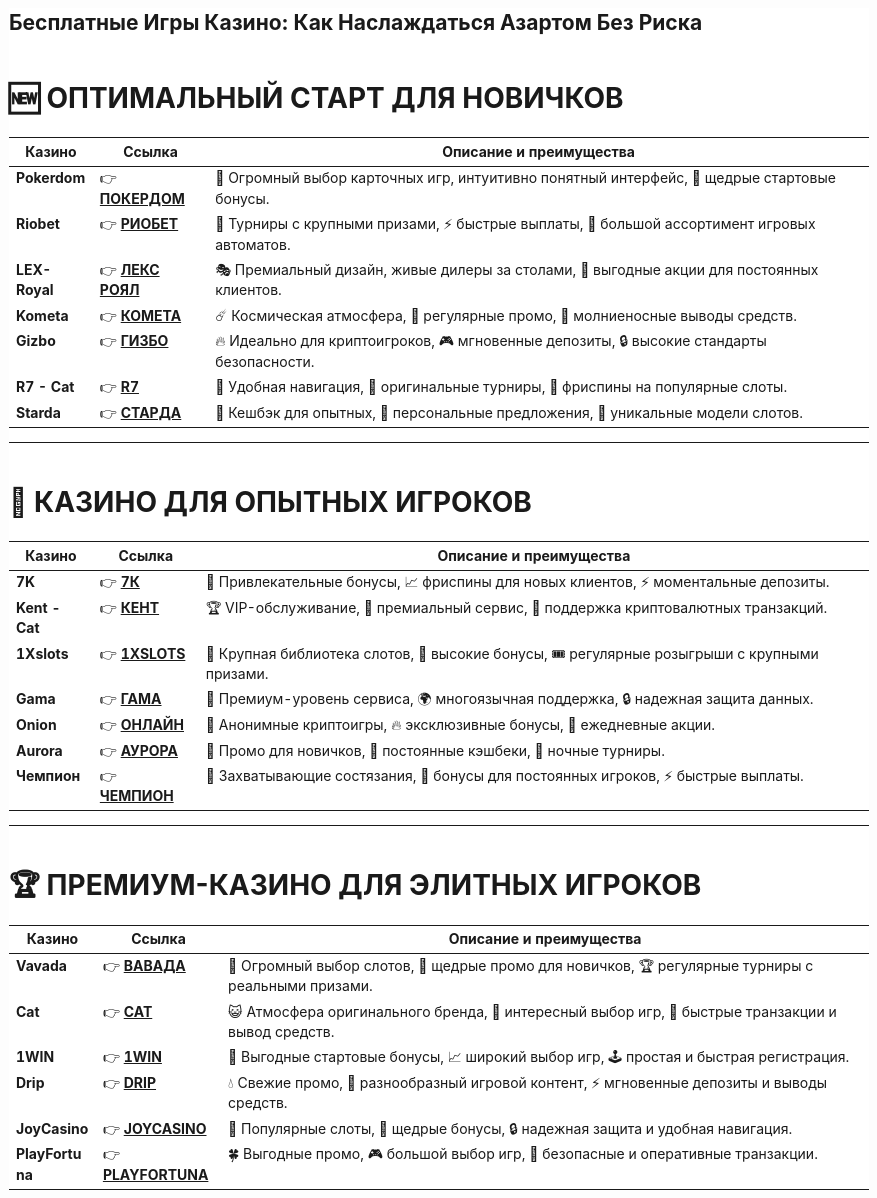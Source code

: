## Бесплатные Игры Казино: Как Наслаждаться Азартом Без Риска
# 🆕 ОПТИМАЛЬНЫЙ СТАРТ ДЛЯ НОВИЧКОВ

| Казино        | Ссылка                                              | Описание и преимущества                                                                     |
| ------------- | --------------------------------------------------- | ------------------------------------------------------------------------------------------- |
| **Pokerdom**  | 👉 [**ПОКЕРДОМ**](https://brandplay.link/FwVc4f)    | 💎 Огромный выбор карточных игр, интуитивно понятный интерфейс, 🎁 щедрые стартовые бонусы. |
| **Riobet**    | 👉 [**РИОБЕТ**](https://brandplay.link/TnjsxFvH)    | 🌟 Турниры с крупными призами, ⚡ быстрые выплаты, 🎲 большой ассортимент игровых автоматов. |
| **LEX-Royal** | 👉 [**ЛЕКС РОЯЛ**](https://brandplay.link/VMqNXPFs) | 🎭 Премиальный дизайн, живые дилеры за столами, 🎁 выгодные акции для постоянных клиентов.  |
| **Kometa**    | 👉 [**КОМЕТА**](https://brandplay.link/jHzFFYGv)    | ☄️ Космическая атмосфера, 🎁 регулярные промо, 🚀 молниеносные выводы средств.              |
| **Gizbo**     | 👉 [**ГИЗБО**](https://brandplay.link/rvzLrVLp)     | 🔥 Идеально для криптоигроков, 🎮 мгновенные депозиты, 🔒 высокие стандарты безопасности.   |
| **R7 - Cat**  | 👉 [**R7**](https://brandplay.link/dByFXP7h)        | 🎉 Удобная навигация, 🌟 оригинальные турниры, 🎁 фриспины на популярные слоты.             |
| **Starda**    | 👉 [**СТАРДА**](https://brandplay.link/HDcDrxLk)    | 🚀 Кешбэк для опытных, 🤑 персональные предложения, 🎰 уникальные модели слотов.            |

***

# 🌟 КАЗИНО ДЛЯ ОПЫТНЫХ ИГРОКОВ

| Казино         | Ссылка                                                                                           | Описание и преимущества                                                                       |
| -------------- | ------------------------------------------------------------------------------------------------ | --------------------------------------------------------------------------------------------- |
| **7K**         | 👉 [**7К**](https://brandplay.link/dd46bNgD)                                                     | 🔔 Привлекательные бонусы, 📈 фриспины для новых клиентов, ⚡ моментальные депозиты.           |
| **Kent - Cat** | 👉 [**КЕНТ**](https://brandplay.link/XRH1g6Vb)                                                   | 🏆 VIP-обслуживание, 💎 премиальный сервис, 📲 поддержка криптовалютных транзакций.           |
| **1Xslots**    | 👉 [**1XSLOTS**](https://brandplay.link/J2ZbqMPZ)                                                | 🎰 Крупная библиотека слотов, 🎁 высокие бонусы, 🎟️ регулярные розыгрыши с крупными призами. |
| **Gama**       | 👉 [**ГАМА**](https://brandplay.link/RD52jZbL)                                                   | 💎 Премиум-уровень сервиса, 🌍 многоязычная поддержка, 🔒 надежная защита данных.             |
| **Onion**      | 👉 [**ОНЛАЙН**](https://brandplay.link/8LcS6Djb)                                                 | 🧅 Анонимные криптоигры, 🔥 эксклюзивные бонусы, 💸 ежедневные акции.                         |
| **Aurora**     | 👉 [**АУРОРА**](https://10trafic-stat2.com/click/668546556bcc6313411604bc/6766/13031/subaccount) | 🌌 Промо для новичков, 🤑 постоянные кэшбеки, 🚀 ночные турниры.                              |
| **Чемпион**    | 👉 [**ЧЕМПИОН**](https://temon-gter.cfd/go/9n8?p56190p303844p3509t17502)                         | 🏅 Захватывающие состязания, 🎁 бонусы для постоянных игроков, ⚡ быстрые выплаты.             |

***

# 🏆 ПРЕМИУМ-КАЗИНО ДЛЯ ЭЛИТНЫХ ИГРОКОВ

| Казино          | Ссылка                                                                                                       | Описание и преимущества                                                                            |
| --------------- | ------------------------------------------------------------------------------------------------------------ | -------------------------------------------------------------------------------------------------- |
| **Vavada**      | 👉 [**ВАВАДА**](https://partnervavadarv.com?promo=75590753-cc8b-4c4a-8d71-99b7a2293439-jud\&target=register) | 🌟 Огромный выбор слотов, 🎁 щедрые промо для новичков, 🏆 регулярные турниры с реальными призами. |
| **Cat**         | 👉 [**CAT**](https://catchthecatthree.com/d1bfb4f94)                                                         | 😺 Атмосфера оригинального бренда, 🎰 интересный выбор игр, 💸 быстрые транзакции и вывод средств. |
| **1WIN**        | 👉 [**1WIN**](https://brandplay.link/9sD8CZLQ)                                                               | 🌟 Выгодные стартовые бонусы, 📈 широкий выбор игр, 🕹️ простая и быстрая регистрация.             |
| **Drip**        | 👉 [**DRIP**](https://drp-irrs01.com/c4bf3bd2f)                                                              | 💧 Свежие промо, 🎰 разнообразный игровой контент, ⚡ мгновенные депозиты и выводы средств.         |
| **JoyCasino**   | 👉 [**JOYCASINO**](https://rpc30.call2me.pro/?/ru/registration?apkpop=0\&partner=p24970p3289525p8e5d)        | 🎉 Популярные слоты, 🎁 щедрые бонусы, 🔒 надежная защита и удобная навигация.                     |
| **PlayFortuna** | 👉 [**PLAYFORTUNA**](https://4v4rg0e52p.com/alt/playfortuna?27f770988db651f9cc8f16742d88cecd)                | 🍀 Выгодные промо, 🎮 большой выбор игр, 🏦 безопасные и оперативные транзакции.                   |
